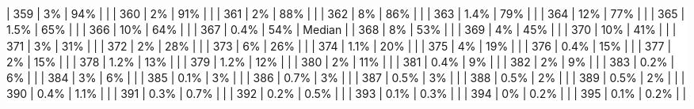 | 359 | 3% | 94% |  |
| 360 | 2% | 91% |  |
| 361 | 2% | 88% |  |
| 362 | 8% | 86% |  |
| 363 | 1.4% | 79% |  |
| 364 | 12% | 77% |  |
| 365 | 1.5% | 65% |  |
| 366 | 10% | 64% |  |
| 367 | 0.4% | 54% | Median |
| 368 | 8% | 53% |  |
| 369 | 4% | 45% |  |
| 370 | 10% | 41% |  |
| 371 | 3% | 31% |  |
| 372 | 2% | 28% |  |
| 373 | 6% | 26% |  |
| 374 | 1.1% | 20% |  |
| 375 | 4% | 19% |  |
| 376 | 0.4% | 15% |  |
| 377 | 2% | 15% |  |
| 378 | 1.2% | 13% |  |
| 379 | 1.2% | 12% |  |
| 380 | 2% | 11% |  |
| 381 | 0.4% | 9% |  |
| 382 | 2% | 9% |  |
| 383 | 0.2% | 6% |  |
| 384 | 3% | 6% |  |
| 385 | 0.1% | 3% |  |
| 386 | 0.7% | 3% |  |
| 387 | 0.5% | 3% |  |
| 388 | 0.5% | 2% |  |
| 389 | 0.5% | 2% |  |
| 390 | 0.4% | 1.1% |  |
| 391 | 0.3% | 0.7% |  |
| 392 | 0.2% | 0.5% |  |
| 393 | 0.1% | 0.3% |  |
| 394 | 0% | 0.2% |  |
| 395 | 0.1% | 0.2% |  |